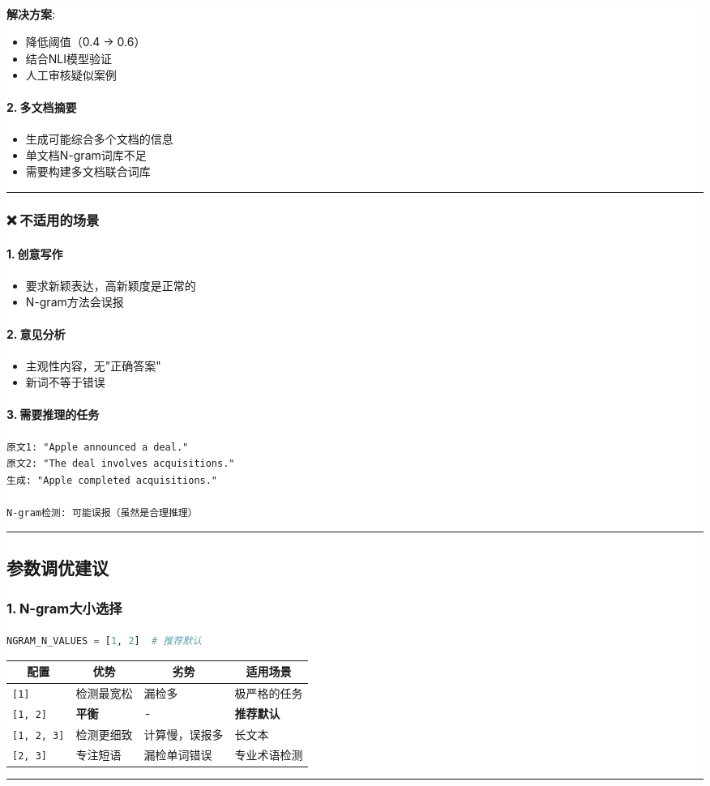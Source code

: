 **解决方案**:
- 降低阈值（0.4 → 0.6）
- 结合NLI模型验证
- 人工审核疑似案例

#### 2. 多文档摘要
- 生成可能综合多个文档的信息
- 单文档N-gram词库不足
- 需要构建多文档联合词库

---

### ❌ 不适用的场景

#### 1. 创意写作
- 要求新颖表达，高新颖度是正常的
- N-gram方法会误报

#### 2. 意见分析
- 主观性内容，无"正确答案"
- 新词不等于错误

#### 3. 需要推理的任务
```
原文1: "Apple announced a deal."
原文2: "The deal involves acquisitions."
生成: "Apple completed acquisitions."

N-gram检测: 可能误报（虽然是合理推理）
```

---

## 参数调优建议

### 1. N-gram大小选择

```python
NGRAM_N_VALUES = [1, 2]  # 推荐默认
```

| 配置 | 优势 | 劣势 | 适用场景 |
|------|------|------|----------|
| `[1]` | 检测最宽松 | 漏检多 | 极严格的任务 |
| `[1, 2]` | **平衡** | - | **推荐默认** |
| `[1, 2, 3]` | 检测更细致 | 计算慢，误报多 | 长文本 |
| `[2, 3]` | 专注短语 | 漏检单词错误 | 专业术语检测 |

---
